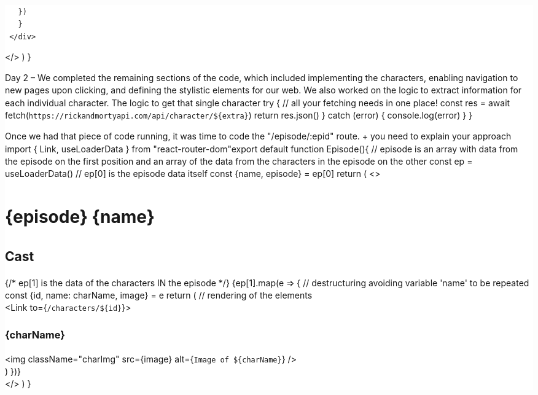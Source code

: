        })
       }
     </div>
   </>
 )
}


Day 2 – We completed the remaining sections of the code, which included implementing the characters, enabling navigation to new pages upon clicking, and defining the stylistic elements for our web. We also worked on the logic to extract information for each individual character. 
The logic to get that single character 
  try {
    // all your fetching needs in one place!
    const res = await fetch(`https://rickandmortyapi.com/api/character/${extra}`)
    return res.json()
  } catch (error) {
    console.log(error)
  }
}

Once we had that piece of code running, it was time to code the "/episode/:epid" route. + you need to explain your approach
import { Link, useLoaderData } from "react-router-dom"export default function Episode(){
  // episode is an array with data from the episode on the first position and an array of the data from the characters in the episode on the other
  const ep = useLoaderData()
  // ep[0] is the episode data itself
  const {name, episode} = ep[0]
  return (
    <>
      <h1>{episode} {name}</h1>
        <h2 className="cast">Cast</h2>
        <div className="episodeCont">
          {/* ep[1] is the data of the characters IN the episode */}
        {ep[1].map(e => {
          // destructuring avoiding variable 'name' to be repeated
          const {id, name: charName, image} = e
          return (
            // rendering of the elements
            <section key={id}>
              <Link to={`/characters/${id}`}>
                <h3>{charName}</h3>
                <img className="charImg" src={image} alt={`Image of ${charName}`} />
              </Link>
            </section>
            )
        })}
        </div>
    </>
  )
}
